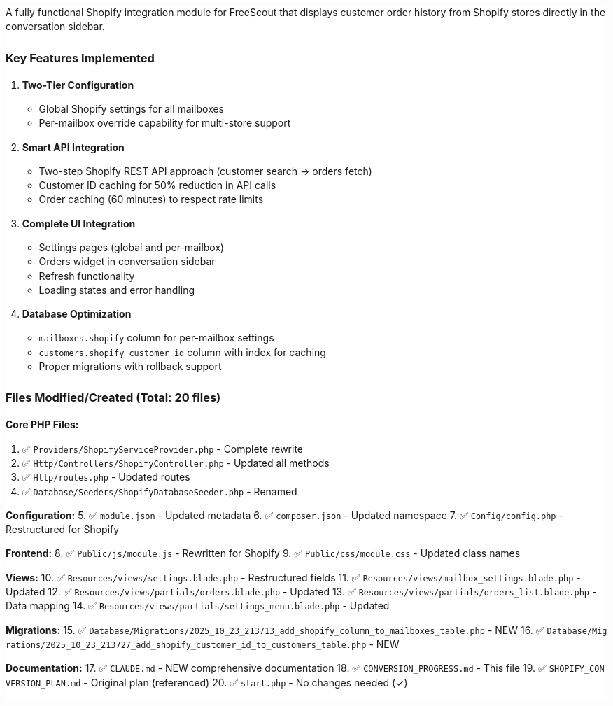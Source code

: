 A fully functional Shopify integration module for FreeScout that displays customer order history from Shopify stores directly in the conversation sidebar.

### Key Features Implemented

1. **Two-Tier Configuration**
   - Global Shopify settings for all mailboxes
   - Per-mailbox override capability for multi-store support

2. **Smart API Integration**
   - Two-step Shopify REST API approach (customer search → orders fetch)
   - Customer ID caching for 50% reduction in API calls
   - Order caching (60 minutes) to respect rate limits

3. **Complete UI Integration**
   - Settings pages (global and per-mailbox)
   - Orders widget in conversation sidebar
   - Refresh functionality
   - Loading states and error handling

4. **Database Optimization**
   - `mailboxes.shopify` column for per-mailbox settings
   - `customers.shopify_customer_id` column with index for caching
   - Proper migrations with rollback support

### Files Modified/Created (Total: 20 files)

**Core PHP Files:**
1. ✅ `Providers/ShopifyServiceProvider.php` - Complete rewrite
2. ✅ `Http/Controllers/ShopifyController.php` - Updated all methods
3. ✅ `Http/routes.php` - Updated routes
4. ✅ `Database/Seeders/ShopifyDatabaseSeeder.php` - Renamed

**Configuration:**
5. ✅ `module.json` - Updated metadata
6. ✅ `composer.json` - Updated namespace
7. ✅ `Config/config.php` - Restructured for Shopify

**Frontend:**
8. ✅ `Public/js/module.js` - Rewritten for Shopify
9. ✅ `Public/css/module.css` - Updated class names

**Views:**
10. ✅ `Resources/views/settings.blade.php` - Restructured fields
11. ✅ `Resources/views/mailbox_settings.blade.php` - Updated
12. ✅ `Resources/views/partials/orders.blade.php` - Updated
13. ✅ `Resources/views/partials/orders_list.blade.php` - Data mapping
14. ✅ `Resources/views/partials/settings_menu.blade.php` - Updated

**Migrations:**
15. ✅ `Database/Migrations/2025_10_23_213713_add_shopify_column_to_mailboxes_table.php` - NEW
16. ✅ `Database/Migrations/2025_10_23_213727_add_shopify_customer_id_to_customers_table.php` - NEW

**Documentation:**
17. ✅ `CLAUDE.md` - NEW comprehensive documentation
18. ✅ `CONVERSION_PROGRESS.md` - This file
19. ✅ `SHOPIFY_CONVERSION_PLAN.md` - Original plan (referenced)
20. ✅ `start.php` - No changes needed (✓)

---